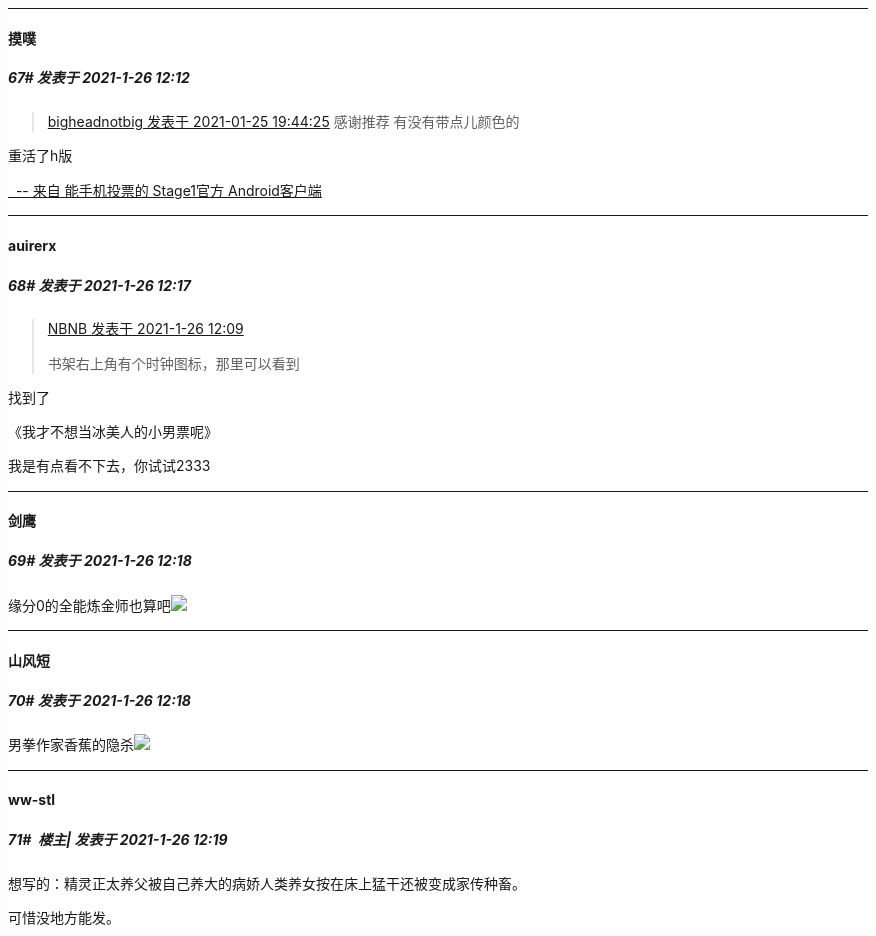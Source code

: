 
-----

####  摸噗  
##### 67#       发表于 2021-1-26 12:12


<blockquote><a href="httphttps://bbs.saraba1st.com/2b/forum.php?mod=redirect&amp;goto=findpost&amp;pid=50143373&amp;ptid=1984621" target="_blank">bigheadnotbig 发表于 2021-01-25 19:44:25</a>
感谢推荐 有没有带点儿颜色的</blockquote>重活了h版

[  -- 来自 能手机投票的 Stage1官方 Android客户端](https://www.coolapk.com/apk/140634)


-----

####  auirerx  
##### 68#       发表于 2021-1-26 12:17


<blockquote><a href="httphttps://bbs.saraba1st.com/2b/forum.php?mod=redirect&amp;goto=findpost&amp;pid=50148172&amp;ptid=1984621" target="_blank">NBNB 发表于 2021-1-26 12:09</a>

书架右上角有个时钟图标，那里可以看到</blockquote>
找到了

《我才不想当冰美人的小男票呢》

我是有点看不下去，你试试2333


-----

####  剑鹰  
##### 69#       发表于 2021-1-26 12:18


缘分0的全能炼金师也算吧<img src="https://static.saraba1st.com/image/smiley/face2017/013.png" referrerpolicy="no-referrer">


-----

####  山风短  
##### 70#       发表于 2021-1-26 12:18


男拳作家香蕉的隐杀<img src="https://static.saraba1st.com/image/smiley/face2017/067.png" referrerpolicy="no-referrer">


-----

####  ww-stl  
##### 71#         楼主| 发表于 2021-1-26 12:19


想写的：精灵正太养父被自己养大的病娇人类养女按在床上猛干还被变成家传种畜。


可惜没地方能发。

